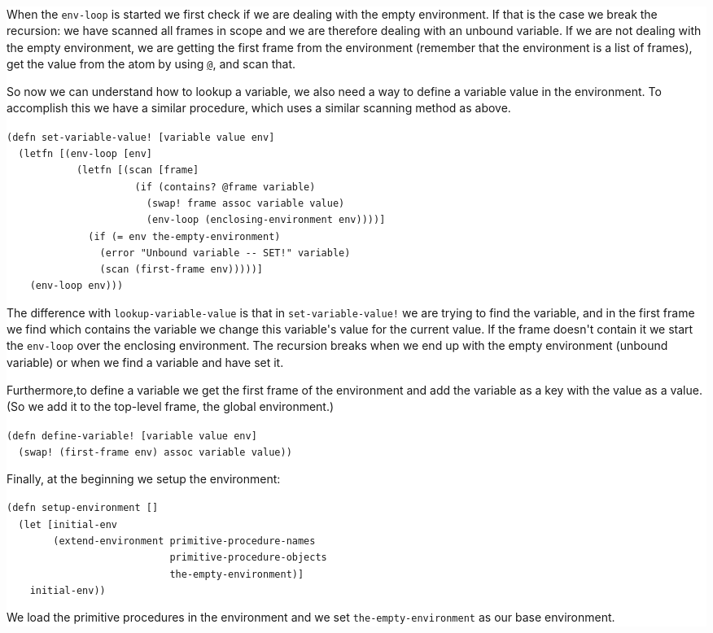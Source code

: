 When the `env-loop` is started we first check if we are dealing with the empty environment. 
If that is the case we break the recursion: we have scanned all frames in scope and we are therefore dealing with an unbound variable. 
If we are not dealing with the empty environment, we are getting the first frame from the environment (remember that the environment is a list of frames), 
get the value from the atom by using [`@`](http://www.braveclojure.com/zombie-metaphysics/#Atoms), and scan that.

So now we can understand how to lookup a variable, 
we also need a way to define a variable value in the environment.
To accomplish this we have a similar procedure, which uses a similar scanning method as above. 

```
(defn set-variable-value! [variable value env]
  (letfn [(env-loop [env]
            (letfn [(scan [frame]
                      (if (contains? @frame variable)
                        (swap! frame assoc variable value)
                        (env-loop (enclosing-environment env))))]
              (if (= env the-empty-environment)
                (error "Unbound variable -- SET!" variable)
                (scan (first-frame env)))))]
    (env-loop env)))
```

The difference with `lookup-variable-value` is that in `set-variable-value!` we are trying to find the variable, 
and in the first frame we find which contains the variable we change this variable's value for the current value. 
If the frame doesn't contain it we start the `env-loop` over the enclosing environment. 
The recursion breaks when we end up with the empty environment (unbound variable) or when we find a variable and have set it.

Furthermore,to define a variable we get the first frame of the environment and add the variable as a key with the value as a value. 
(So we add it to the top-level frame, the global environment.)

```
(defn define-variable! [variable value env]
  (swap! (first-frame env) assoc variable value))

```

Finally, at the beginning we setup the environment:

```
(defn setup-environment []
  (let [initial-env
        (extend-environment primitive-procedure-names
                            primitive-procedure-objects
                            the-empty-environment)]
    initial-env))
```

We load the primitive procedures in the environment and we set `the-empty-environment` as our base environment.
